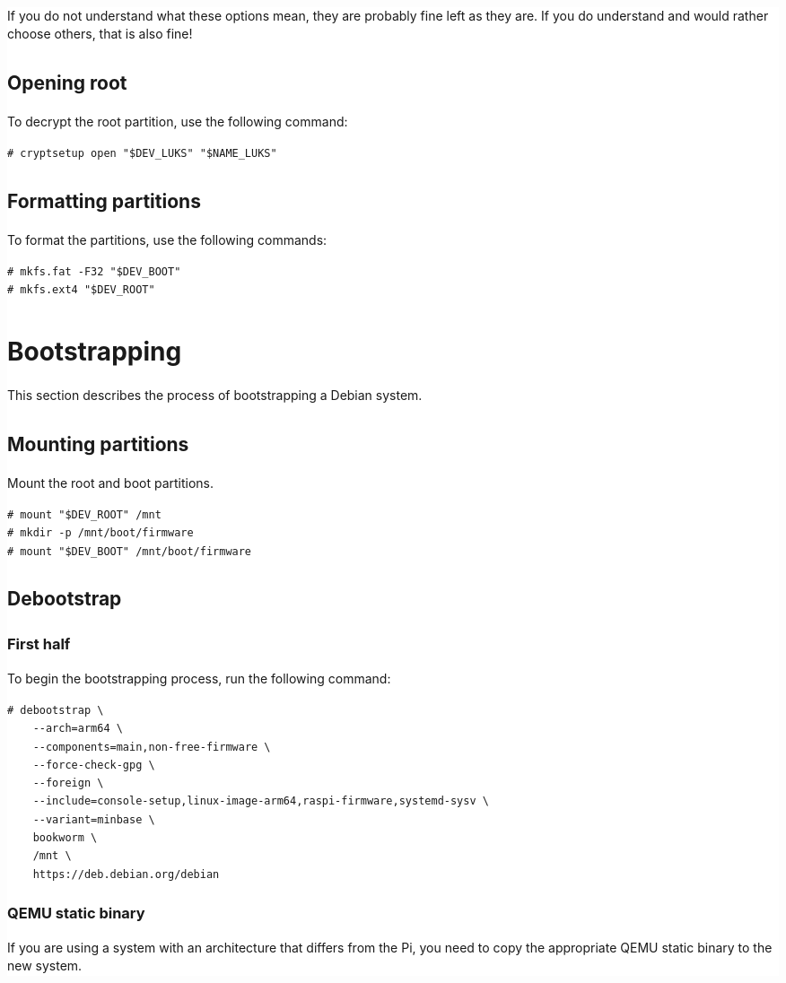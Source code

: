 If you do not understand what these options mean, they are
probably fine left as they are. If you do understand and would
rather choose others, that is also fine!

## Opening root
To decrypt the root partition, use the following command:
```
# cryptsetup open "$DEV_LUKS" "$NAME_LUKS"
```

## Formatting partitions
To format the partitions, use the following commands:
```
# mkfs.fat -F32 "$DEV_BOOT"
# mkfs.ext4 "$DEV_ROOT"
```

# Bootstrapping
This section describes the process of bootstrapping
a Debian system.

## Mounting partitions
Mount the root and boot partitions.
```
# mount "$DEV_ROOT" /mnt
# mkdir -p /mnt/boot/firmware
# mount "$DEV_BOOT" /mnt/boot/firmware
```

## Debootstrap
### First half
To begin the bootstrapping process, run the following command:
```
# debootstrap \
    --arch=arm64 \
    --components=main,non-free-firmware \
    --force-check-gpg \
    --foreign \
    --include=console-setup,linux-image-arm64,raspi-firmware,systemd-sysv \
    --variant=minbase \
    bookworm \
    /mnt \
    https://deb.debian.org/debian
```

### QEMU static binary
If you are using a system with an architecture that differs
from the Pi, you need to copy the appropriate QEMU static binary
to the new system.
